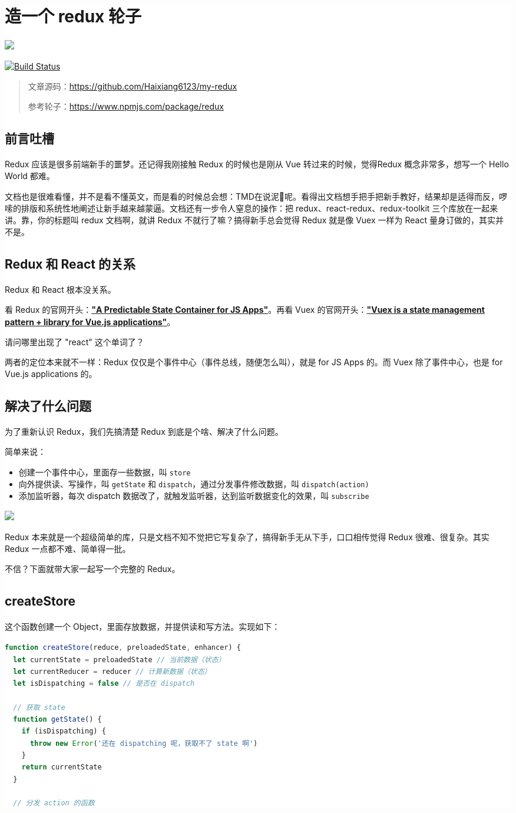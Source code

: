 # 造一个 redux 轮子

![](https://p3-juejin.byteimg.com/tos-cn-i-k3u1fbpfcp/8708739b76f94e7e86b6825c7efac988~tplv-k3u1fbpfcp-zoom-1.image)

[![Build Status](https://www.travis-ci.com/Haixiang6123/my-redux.svg?branch=main)](https://www.travis-ci.com/Haixiang6123/my-redux)

> 文章源码：https://github.com/Haixiang6123/my-redux
> 
> 参考轮子：https://www.npmjs.com/package/redux

## 前言吐槽

Redux 应该是很多前端新手的噩梦。还记得我刚接触 Redux 的时候也是刚从 Vue 转过来的时候，觉得Redux 概念非常多，想写一个 Hello World 都难。

文档也是很难看懂，并不是看不懂英文，而是看的时候总会想：TMD在说泥🐴呢。看得出文档想手把手把新手教好，结果却是适得而反，啰嗦的排版和系统性地阐述让新手越来越蒙逼。文档还有一步令人窒息的操作：把 redux、react-redux、redux-toolkit 三个库放在一起来讲。靠，你的标题叫 redux 文档啊，就讲 Redux 不就行了嘛？搞得新手总会觉得 Redux 就是像 Vuex 一样为 React 量身订做的，其实并不是。

## Redux 和 React 的关系

Redux 和 React 根本没关系。

看 Redux 的官网开头：**["A Predictable State Container for JS Apps"](https://redux.js.org/)**。再看 Vuex 的官网开头：**["Vuex is a state management pattern + library for Vue.js applications"](https://vuex.vuejs.org/)**。

请问哪里出现了 "react" 这个单词了？

两者的定位本来就不一样：Redux 仅仅是个事件中心（事件总线，随便怎么叫），就是 for JS Apps 的。而 Vuex 除了事件中心，也是 for Vue.js applications 的。

## 解决了什么问题

为了重新认识 Redux，我们先搞清楚 Redux 到底是个啥、解决了什么问题。

简单来说：

* 创建一个事件中心，里面存一些数据，叫 `store`
* 向外提供读、写操作，叫 `getState` 和 `dispatch`，通过分发事件修改数据，叫 `dispatch(action)`
* 添加监听器，每次 dispatch 数据改了，就触发监听器，达到监听数据变化的效果，叫 `subscribe`

![](https://p3-juejin.byteimg.com/tos-cn-i-k3u1fbpfcp/aa8ee9d68f664d51a03c9d7cd593a5e5~tplv-k3u1fbpfcp-zoom-1.image)

Redux 本来就是一个超级简单的库，只是文档不知不觉把它写复杂了，搞得新手无从下手，口口相传觉得 Redux 很难、很复杂。其实 Redux 一点都不难、简单得一批。

不信？下面就带大家一起写一个完整的 Redux。

## createStore

这个函数创建一个 Object，里面存放数据，并提供读和写方法。实现如下：

```ts
function createStore(reduce, preloadedState, enhancer) {
  let currentState = preloadedState // 当前数据（状态）
  let currentReducer = reducer // 计算新数据（状态）
  let isDispatching = false // 是否在 dispatch

  // 获取 state
  function getState() {
    if (isDispatching) {
      throw new Error('还在 dispatching 呢，获取不了 state 啊')
    }
    return currentState
  }

  // 分发 action 的函数
```